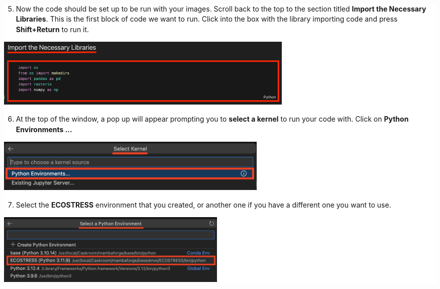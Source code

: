 5.  Now the code should be set up to be run with your images. Scroll
    back to the top to the section titled **Import the Necessary
    Libraries**. This is the first block of code we want to run. Click
    into the box with the library importing code and press
    **Shift+Return** to run it.

<img src="Filtering_for_Good_Images_images/media/image19.png"
style="width:5.75833in;height:1.30239in"
alt="Shape, rectangle Description automatically generated" />

6.  At the top of the window, a pop up will appear prompting you to
    **select a kernel** to run your code with. Click on **Python
    Environments …**

<img src="Filtering_for_Good_Images_images/media/image20.png"
style="width:5.24295in;height:1.00714in"
alt="Graphical user interface Description automatically generated with medium confidence" />

7.  Select the **ECOSTRESS** environment that you created, or another
    one if you have a different one you want to use.

<img src="Filtering_for_Good_Images_images/media/image21.png"
style="width:4.41987in;height:1.34863in"
alt="Graphical user interface, text, application, email Description automatically generated" />
